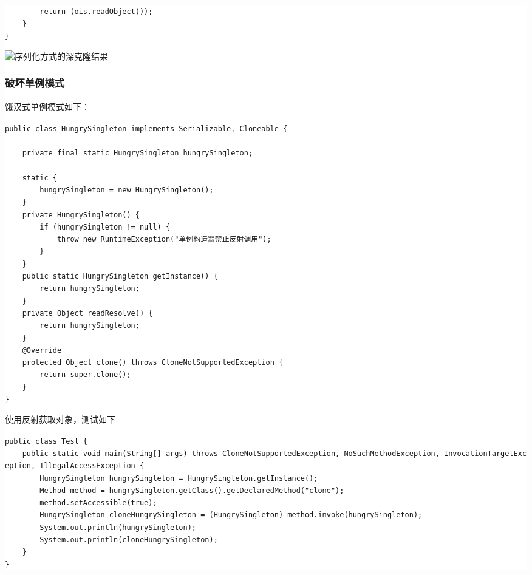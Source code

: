 ```
        return (ois.readObject());
    }
}
```

![序列化方式的深克隆结果](http://image.laijianfeng.org/20180914_230920.png)


### 破坏单例模式

饿汉式单例模式如下：

```
public class HungrySingleton implements Serializable, Cloneable {

    private final static HungrySingleton hungrySingleton;

    static {
        hungrySingleton = new HungrySingleton();
    }
    private HungrySingleton() {
        if (hungrySingleton != null) {
            throw new RuntimeException("单例构造器禁止反射调用");
        }
    }
    public static HungrySingleton getInstance() {
        return hungrySingleton;
    }
    private Object readResolve() {
        return hungrySingleton;
    }
    @Override
    protected Object clone() throws CloneNotSupportedException {
        return super.clone();
    }
}
```

使用反射获取对象，测试如下

```
public class Test {
    public static void main(String[] args) throws CloneNotSupportedException, NoSuchMethodException, InvocationTargetException, IllegalAccessException {
        HungrySingleton hungrySingleton = HungrySingleton.getInstance();
        Method method = hungrySingleton.getClass().getDeclaredMethod("clone");
        method.setAccessible(true);
        HungrySingleton cloneHungrySingleton = (HungrySingleton) method.invoke(hungrySingleton);
        System.out.println(hungrySingleton);
        System.out.println(cloneHungrySingleton);
    }
}
```
